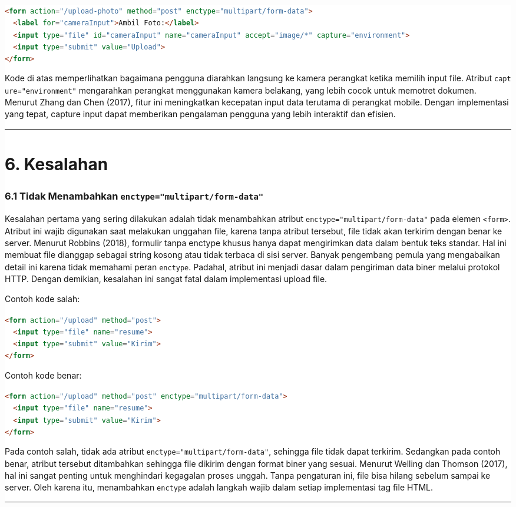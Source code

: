 ```html
<form action="/upload-photo" method="post" enctype="multipart/form-data">
  <label for="cameraInput">Ambil Foto:</label>
  <input type="file" id="cameraInput" name="cameraInput" accept="image/*" capture="environment">
  <input type="submit" value="Upload">
</form>
```

Kode di atas memperlihatkan bagaimana pengguna diarahkan langsung ke kamera perangkat ketika memilih input file. Atribut `capture="environment"` mengarahkan perangkat menggunakan kamera belakang, yang lebih cocok untuk memotret dokumen. Menurut Zhang dan Chen (2017), fitur ini meningkatkan kecepatan input data terutama di perangkat mobile. Dengan implementasi yang tepat, capture input dapat memberikan pengalaman pengguna yang lebih interaktif dan efisien.

---

# 6. Kesalahan 

### 6.1 Tidak Menambahkan `enctype="multipart/form-data"`

Kesalahan pertama yang sering dilakukan adalah tidak menambahkan atribut `enctype="multipart/form-data"` pada elemen `<form>`. Atribut ini wajib digunakan saat melakukan unggahan file, karena tanpa atribut tersebut, file tidak akan terkirim dengan benar ke server. Menurut Robbins (2018), formulir tanpa enctype khusus hanya dapat mengirimkan data dalam bentuk teks standar. Hal ini membuat file dianggap sebagai string kosong atau tidak terbaca di sisi server. Banyak pengembang pemula yang mengabaikan detail ini karena tidak memahami peran `enctype`. Padahal, atribut ini menjadi dasar dalam pengiriman data biner melalui protokol HTTP. Dengan demikian, kesalahan ini sangat fatal dalam implementasi upload file.

Contoh kode salah:

```html
<form action="/upload" method="post">
  <input type="file" name="resume">
  <input type="submit" value="Kirim">
</form>
```

Contoh kode benar:

```html
<form action="/upload" method="post" enctype="multipart/form-data">
  <input type="file" name="resume">
  <input type="submit" value="Kirim">
</form>
```

Pada contoh salah, tidak ada atribut `enctype="multipart/form-data"`, sehingga file tidak dapat terkirim. Sedangkan pada contoh benar, atribut tersebut ditambahkan sehingga file dikirim dengan format biner yang sesuai. Menurut Welling dan Thomson (2017), hal ini sangat penting untuk menghindari kegagalan proses unggah. Tanpa pengaturan ini, file bisa hilang sebelum sampai ke server. Oleh karena itu, menambahkan `enctype` adalah langkah wajib dalam setiap implementasi tag file HTML.

---
